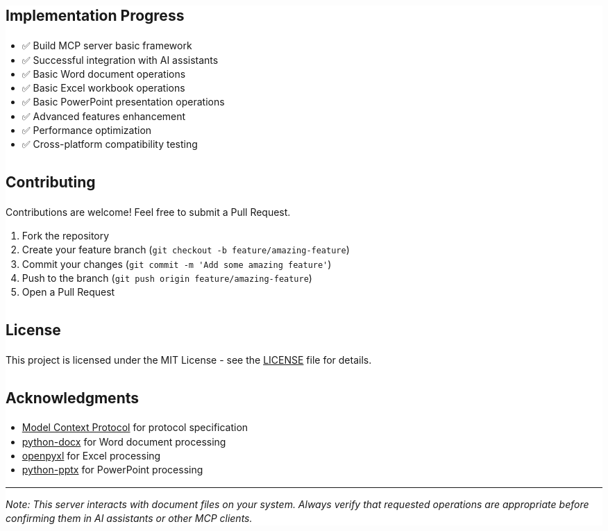 ## Implementation Progress

- ✅ Build MCP server basic framework
- ✅ Successful integration with AI assistants
- ✅ Basic Word document operations
- ✅ Basic Excel workbook operations
- ✅ Basic PowerPoint presentation operations
- ✅ Advanced features enhancement
- ✅ Performance optimization
- ✅ Cross-platform compatibility testing

## Contributing

Contributions are welcome! Feel free to submit a Pull Request.

1. Fork the repository
2. Create your feature branch (`git checkout -b feature/amazing-feature`)
3. Commit your changes (`git commit -m 'Add some amazing feature'`)
4. Push to the branch (`git push origin feature/amazing-feature`)
5. Open a Pull Request

## License

This project is licensed under the MIT License - see the [LICENSE](LICENSE) file for details.

## Acknowledgments

- [Model Context Protocol](https://modelcontextprotocol.io/) for protocol specification
- [python-docx](https://python-docx.readthedocs.io/) for Word document processing
- [openpyxl](https://openpyxl.readthedocs.io/) for Excel processing
- [python-pptx](https://python-pptx.readthedocs.io/) for PowerPoint processing

---

*Note: This server interacts with document files on your system. Always verify that requested operations are appropriate before confirming them in AI assistants or other MCP clients.*
